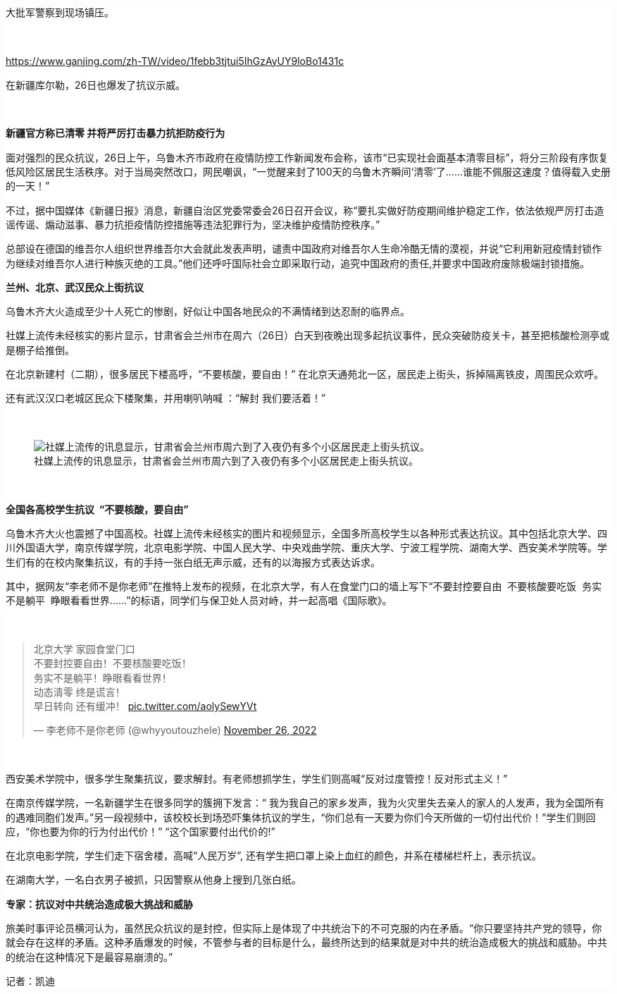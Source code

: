 <span style="font-weight: 400;">大批军警察到现场镇压。</span></p><p><span class="result-title"> </span></p><p><a href="https://www.ganjing.com/zh-TW/video/1febb3tjtui5IhGzAyUY9loBo1431c"><span style="font-weight: 400;">https://www.ganjing.com/zh-TW/video/1febb3tjtui5IhGzAyUY9loBo1431c</span></a></p><p><span style="font-weight: 400;">在新疆库尔勒，26日也爆发了抗议示威</span><span style="font-weight: 400;">。</span><b> </b></p><p><span class="result-title"> </span></p><p><b>新疆官方称已清零 并将严厉打击暴力抗拒防疫行为</b></p><p><span style="font-weight: 400;">面对强烈的民众抗议，26日上午，乌鲁木齐市政府在疫情防控工作新闻发布会称，该市“已实现社会面基本清零目标”，将分三阶段有序恢复低风险区居民生活秩序。对于当局突然改口，网民嘲讽，“一觉醒来封了100天的乌鲁木齐瞬间‘清零’了……谁能不佩服这速度？值得载入史册的一天！”</span></p><p><span style="font-weight: 400;">不过，据中国媒体《新疆日报》消息，新疆自治区党委常委会26日召开会议，称“要扎实做好防疫期间维护稳定工作，依法依规严厉打击造谣传谣、煽动滋事、暴力抗拒疫情防控措施等违法犯罪行为，坚决维护疫情防控秩序。”</span></p><p><span style="font-weight: 400;">总部设在德国的维吾尔人组织世界维吾尔大会就此发表声明，谴责中国政府对维吾尔人生命冷酷无情的漠视，并说“它利用新冠疫情封锁作为继续对维吾尔人进行种族灭绝的工具。”他们还呼吁国际社会立即采取行动，追究中国政府的责任,并要求中国政府废除极端封锁措施。</span></p><p><b>兰州、北京、武汉民众上街抗议</b></p><p><span style="font-weight: 400;">乌鲁木齐大火造成至少十人死亡的惨剧，好似让中国各地民众的不满情绪到达忍耐的临界点。</span></p><p><span style="font-weight: 400;">社媒上流传未经核实的影片显示，甘肃省会兰州市在周六（26日）白天到夜晚出现多起抗议事件，民众突破防疫关卡，甚至把核酸检测亭或是棚子给推倒。</span></p><p><span style="font-weight: 400;">在北京新建村（二期），很多居民下楼高呼，“不要核酸，要自由！” 在北京天通苑北一区，居民走上街头，拆掉隔离铁皮，周围民众欢呼。</span></p><p><span style="font-weight: 400;">还有武汉汉口老城区民众下楼聚集，并用喇叭呐喊 ：“解封 我们要活着！”</span></p><p><span class="result-title"> </span></p><p><span style="font-weight: 400;"><figure class="image-richtext image-inline captioned" style="width:620px;"><img alt="社媒上流传的讯息显示，甘肃省会兰州市周六到了入夜仍有多个小区居民走上街头抗议。" height="324" src="https://www.rfa.org/mandarin/yataibaodao/zhengzhi/m1126-kw-11262022213837.html/9900e775-9346-47d3-a443-6faf7c79c35d.jpeg/@@images/165fb665-811d-41aa-ae4c-c3e19797c5a4.jpeg" title="9900e775-9346-47d3-a443-6faf7c79c35d.jpeg" width="620"/><figcaption class="image-caption">社媒上流传的讯息显示，甘肃省会兰州市周六到了入夜仍有多个小区居民走上街头抗议。</figcaption><small></small></figure></span></p><p><span class="result-title"> </span></p><p><b>全国各高校学生抗议  “不要核酸，要自由”</b></p><p><span style="font-weight: 400;">乌鲁木齐大火也震撼了中国高校。社媒上流传未经核实的图片和视频显示，全国多所高校学生以各种形式表达抗议。其中包括北京大学、四川外国语大学，南京传媒学院，北京电影学院、中国人民大学、中央戏曲学院、重庆大学、宁波工程学院、湖南大学、西安美术学院等。学生们有的在校内聚集抗议，有的手持一张白纸无声示威，还有的以海报方式表达诉求。</span></p><p><span style="font-weight: 400;">其中，据网友“李老师不是你老师”在推特上发布的视频，在北京大学，有人在食堂门口的墙上写下“不要封控要自由  不要核酸要吃饭  务实不是躺平  睁眼看看世界......”的标语，同学们与保卫处人员对峙，并一起高唱《国际歌》。</span></p><p><span class="result-title"> </span></p><blockquote class="twitter-tweet"><p dir="ltr" lang="zh">北京大学 家园食堂门口<br/>不要封控要自由！不要核酸要吃饭！<br/>务实不是躺平！睁眼看看世界！<br/>动态清零 终是谎言！<br/>早日转向 还有缓冲！ <a href="https://t.co/aolySewYVt">pic.twitter.com/aolySewYVt</a></p>— 李老师不是你老师 (@whyyoutouzhele) <a href="https://twitter.com/whyyoutouzhele/status/1596551300925325312?ref_src=twsrc%5Etfw">November 26, 2022</a></blockquote><p><span style="font-weight: 400;"></span></p><p><span class="result-title"> </span></p><p><span style="font-weight: 400;">西安美术学院中，很多学生聚集抗议，要求解封。有老师想抓学生，学生们则高喊“反对过度管控！反对形式主义！”</span></p><p><span style="font-weight: 400;">在南京传媒学院，一名新疆学生在很多同学的簇拥下发言：“ 我为我自己的家乡发声，我为火灾里失去亲人的家人的人发声，我为全国所有的遇难同胞们发声。”另一段视频中，该校校长到场恐吓集体抗议的学生，“你们总有一天要为你们今天所做的一切付出代价！”学生们则回应，“你也要为你的行为付出代价！” “这个国家要付出代价的!”</span></p><p><span style="font-weight: 400;">在北京电影学院，学生们走下宿舍楼，高喊“人民万岁”, 还有学生把口罩上染上血红的颜色，并系在楼梯栏杆上，表示抗议。</span></p><p><span style="font-weight: 400;">在湖南大学，一名白衣男子被抓，只因警察从他身上搜到几张白纸。</span></p><p><span style="font-weight: 400;"></span></p><p><b>专家：抗议对中共统治造成极大挑战和威胁</b></p><p><span style="font-weight: 400;">旅美时事评论员横河认为，虽然民众抗议的是封控，但实际上是体现了中共统治下的不可克服的内在矛盾。“你只要坚持共产党的领导，你就会存在这样的矛盾。这种矛盾爆发的时候，不管参与者的目标是什么，最终所达到的结果就是对中共的统治造成极大的挑战和威胁。中共的统治在这种情况下是最容易崩溃的。”</span></p><p><span style="font-weight: 400;">记者：凯迪    </span></p><p></p>
